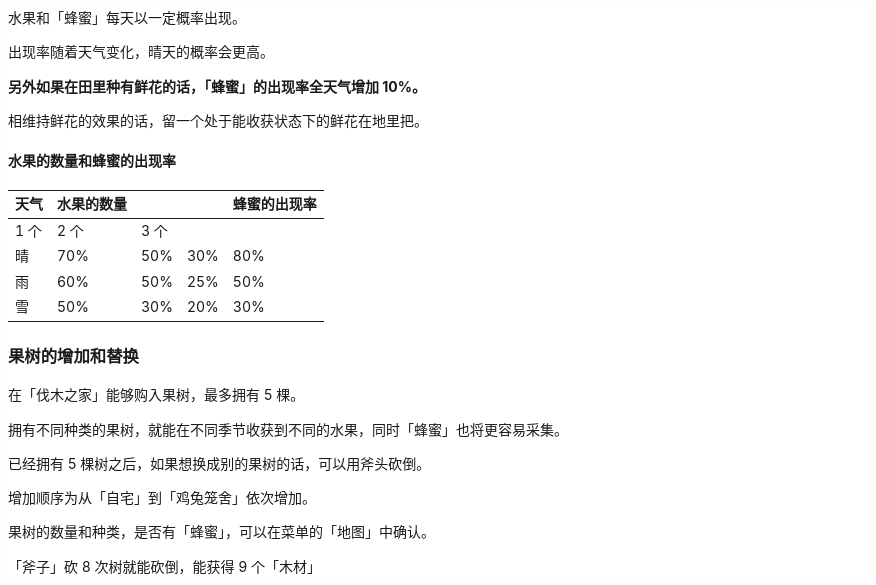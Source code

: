 水果和「蜂蜜」每天以一定概率出现。

出现率随着天气变化，晴天的概率会更高。

**另外如果在田里种有鲜花的话，「蜂蜜」的出现率全天气增加 10%。**

相维持鲜花的效果的话，留一个处于能收获状态下的鲜花在地里把。

#### 水果的数量和蜂蜜的出现率

| 天气 | 水果的数量 |      |     | 蜂蜜的出现率 |
| ---- | ---------- | ---- | --- | ------------ |
| 1 个 | 2 个       | 3 个 |
| 晴   | 70%        | 50%  | 30% | 80%          |
| 雨   | 60%        | 50%  | 25% | 50%          |
| 雪   | 50%        | 30%  | 20% | 30%          |

### 果树的增加和替换

在「伐木之家」能够购入果树，最多拥有 5 棵。

拥有不同种类的果树，就能在不同季节收获到不同的水果，同时「蜂蜜」也将更容易采集。

已经拥有 5 棵树之后，如果想换成别的果树的话，可以用斧头砍倒。

增加顺序为从「自宅」到「鸡兔笼舍」依次增加。

果树的数量和种类，是否有「蜂蜜」，可以在菜单的「地图」中确认。

「斧子」砍 8 次树就能砍倒，能获得 9 个「木材」
